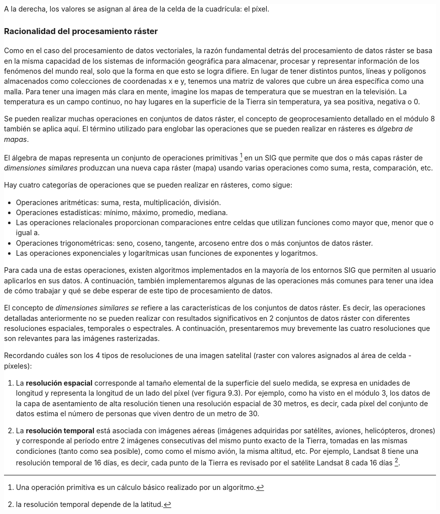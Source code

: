 A la derecha, los valores se asignan al área de la celda de la cuadrícula: el píxel.


### Racionalidad del procesamiento ráster

Como en el caso del procesamiento de datos vectoriales, la razón fundamental detrás del procesamiento de datos ráster se basa en la misma capacidad de los sistemas de información geográfica para almacenar, procesar y representar información de los fenómenos del mundo real, solo que la forma en que esto se logra difiere. En lugar de tener distintos puntos, líneas y polígonos almacenados como colecciones de coordenadas x e y, tenemos una matriz de valores que cubre un área específica como una malla. Para tener una imagen más clara en mente, imagine los mapas de temperatura que se muestran en la televisión. La temperatura es un campo continuo, no hay lugares en la superficie de la Tierra sin temperatura, ya sea positiva, negativa o 0.

Se pueden realizar muchas operaciones en conjuntos de datos ráster, el concepto de geoprocesamiento detallado en el módulo 8 también se aplica aquí. El término utilizado para englobar las operaciones que se pueden realizar en rásteres es _álgebra de mapas_.

El álgebra de mapas representa un conjunto de operaciones primitivas [^ 1] en un SIG que permite que dos o más capas ráster de _dimensiones similares_ produzcan una nueva capa ráster (mapa) usando varias operaciones como suma, resta, comparación, etc.

Hay cuatro categorías de operaciones que se pueden realizar en rásteres, como sigue:

*   Operaciones aritméticas: suma, resta, multiplicación, división.
*   Operaciones estadísticas: mínimo, máximo, promedio, mediana.
*   Las operaciones relacionales proporcionan comparaciones entre celdas que utilizan funciones como mayor que, menor que o igual a.
*   Operaciones trigonométricas: seno, coseno, tangente, arcoseno entre dos o más conjuntos de datos ráster.
*   Las operaciones exponenciales y logarítmicas usan funciones de exponentes y logaritmos.

Para cada una de estas operaciones, existen algoritmos implementados en la mayoría de los entornos SIG que permiten al usuario aplicarlos en sus datos. A continuación, también implementaremos algunas de las operaciones más comunes para tener una idea de cómo trabajar y qué se debe esperar de este tipo de procesamiento de datos.

El concepto de _dimensiones similares se_ refiere a las características de los conjuntos de datos ráster. Es decir, las operaciones detalladas anteriormente no se pueden realizar con resultados significativos en 2 conjuntos de datos ráster con diferentes resoluciones espaciales, temporales o espectrales. A continuación, presentaremos muy brevemente las cuatro resoluciones que son relevantes para las imágenes rasterizadas.

Recordando cuáles son los 4 tipos de resoluciones de una imagen satelital (raster con valores asignados al área de celda - píxeles):

1. La **resolución espacial** corresponde al tamaño elemental de la superficie del suelo medida, se expresa en unidades de longitud y representa la longitud de un lado del píxel (ver figura 9.3). Por ejemplo, como ha visto en el módulo 3, los datos de la capa de asentamiento de alta resolución tienen una resolución espacial de 30 metros, es decir, cada píxel del conjunto de datos estima el número de personas que viven dentro de un metro de 30.

2. La **resolución temporal** está asociada con imágenes aéreas (imágenes adquiridas por satélites, aviones, helicópteros, drones) y corresponde al período entre 2 imágenes consecutivas del mismo punto exacto de la Tierra, tomadas en las mismas condiciones (tanto como sea posible), como como el mismo avión, la misma altitud, etc. Por ejemplo, Landsat 8 tiene una resolución temporal de 16 días, es decir, cada punto de la Tierra es revisado por el satélite Landsat 8 cada 16 días [^ 2].


[^ 1]: Una operación primitiva es un cálculo básico realizado por un algoritmo.
[^ 2]: la resolución temporal depende de la latitud. 
[^ 3]: JAXA es la Agencia de Exploración Aeroespacial de Japón 
[^ 4]: Por el bien de este ejercicio, consideraremos el DSM como un modelo de elevación digital. Para obtener más detalles sobre las diferencias, consulte la sección Desglose de conceptos 
[^ 5]: La Biblioteca de abstracción de datos geoespaciales (GDAL) es una biblioteca de software de computadora para leer y escribir formatos de datos geoespaciales raster y vectoriales. 
[^ 6]: Sentinel-2 es una misión de observación de la Tierra del Programa Copernicus que adquiere sistemáticamente imágenes ópticas a alta resolución espacial (10 ma 60 m) sobre tierra y aguas costeras. Para más detalles, vaya [aquí](https://sentinel.esa.int/web/sentinel/missions/sentinel-2).